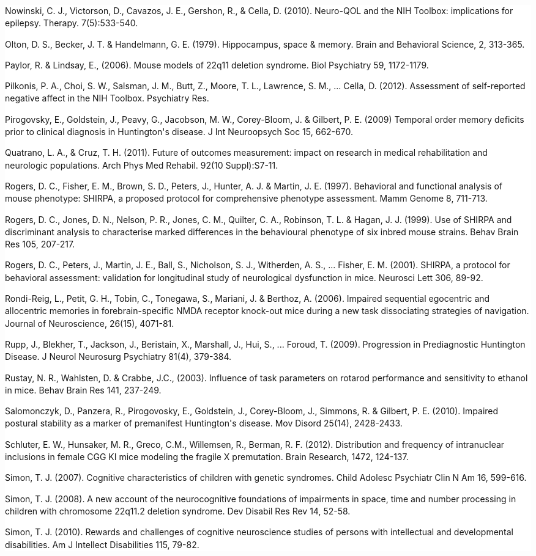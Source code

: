 Nowinski, C. J., Victorson, D., Cavazos, J. E., Gershon, R., & Cella, D. (2010). Neuro-QOL and the NIH Toolbox: implications for epilepsy. Therapy. 7(5):533-540.

Olton, D. S., Becker, J. T. & Handelmann, G. E. (1979). Hippocampus, space & memory. Brain and Behavioral Science, 2, 313-365.

Paylor, R. & Lindsay, E., (2006). Mouse models of 22q11 deletion syndrome. Biol Psychiatry 59, 1172-1179.

Pilkonis, P. A., Choi, S. W., Salsman, J. M., Butt, Z., Moore, T. L., Lawrence, S. M., ... Cella, D. (2012). Assessment of self-reported negative affect in the NIH Toolbox. Psychiatry Res.

Pirogovsky, E., Goldstein, J., Peavy, G., Jacobson, M. W., Corey-Bloom, J. & Gilbert, P. E. (2009) Temporal order memory deficits prior to clinical diagnosis in Huntington's disease. J Int Neuroopsych Soc 15, 662-670.

Quatrano, L. A., & Cruz, T. H. (2011). Future of outcomes measurement: impact on research in medical rehabilitation and neurologic populations. Arch Phys Med Rehabil. 92(10 Suppl):S7-11.

Rogers, D. C., Fisher, E. M., Brown, S. D., Peters, J., Hunter, A. J. & Martin, J. E. (1997). Behavioral and functional analysis of mouse phenotype: SHIRPA, a proposed protocol for comprehensive phenotype assessment. Mamm Genome 8, 711-713.

Rogers, D. C., Jones, D. N., Nelson, P. R., Jones, C. M., Quilter, C. A., Robinson, T. L. & Hagan, J. J. (1999). Use of SHIRPA and discriminant analysis to characterise marked differences in the behavioural phenotype of six inbred mouse strains. Behav Brain Res 105, 207-217.

Rogers, D. C., Peters, J., Martin, J. E., Ball, S., Nicholson, S. J., Witherden, A. S., ...  Fisher, E. M. (2001). SHIRPA, a protocol for behavioral assessment: validation for longitudinal study of neurological dysfunction in mice. Neurosci Lett 306, 89-92.

Rondi-Reig, L., Petit, G. H., Tobin, C., Tonegawa, S., Mariani, J. & Berthoz, A. (2006). Impaired sequential egocentric and allocentric memories in forebrain-specific NMDA receptor knock-out mice during a new task dissociating strategies of navigation. Journal of Neuroscience, 26(15), 4071-81.

Rupp, J., Blekher, T., Jackson, J., Beristain, X., Marshall, J., Hui, S., ... Foroud, T. (2009). Progression in Prediagnostic Huntington Disease. J Neurol Neurosurg Psychiatry 81(4), 379-384.

Rustay, N. R., Wahlsten, D. & Crabbe, J.C., (2003). Influence of task parameters on rotarod performance and sensitivity to ethanol in mice. Behav Brain Res 141, 237-249.

Salomonczyk, D., Panzera, R., Pirogovosky, E., Goldstein, J., Corey-Bloom, J., Simmons, R. & Gilbert, P. E. (2010). Impaired postural stability as a marker of premanifest Huntington's disease. Mov Disord 25(14), 2428-2433.

Schluter, E. W., Hunsaker, M. R., Greco, C.M., Willemsen, R., Berman, R. F. (2012). Distribution and frequency of intranuclear inclusions in female CGG KI mice modeling the fragile X premutation. Brain Research, 1472, 124-137.

Simon, T. J. (2007). Cognitive characteristics of children with genetic syndromes. Child Adolesc Psychiatr Clin N Am 16, 599-616.

Simon, T. J. (2008). A new account of the neurocognitive foundations of impairments in space, time and number processing in children with chromosome 22q11.2 deletion syndrome. Dev Disabil Res Rev 14, 52-58.

Simon, T. J. (2010). Rewards and challenges of cognitive neuroscience studies of persons with intellectual and developmental disabilities. Am J Intellect Disabilities 115, 79-82.
